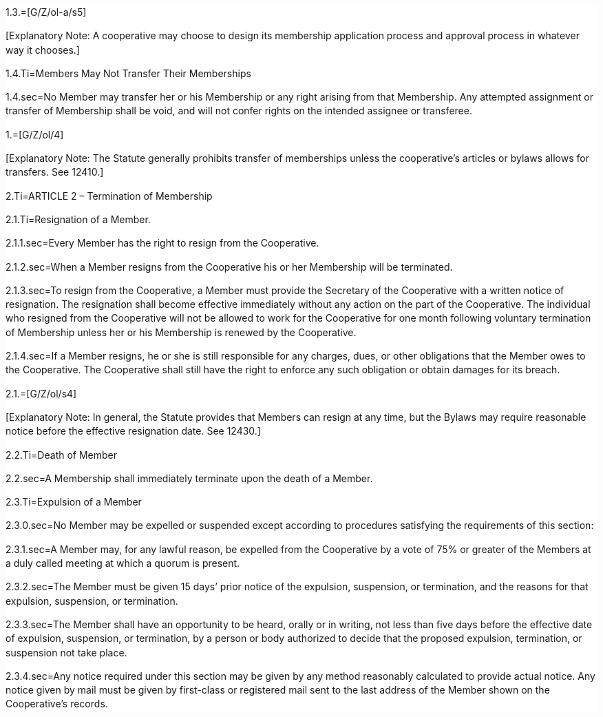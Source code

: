 1.3.=[G/Z/ol-a/s5]

[Explanatory Note: A cooperative may choose to design its membership application process and approval process in whatever way it chooses.]

1.4.Ti=Members May Not Transfer Their Memberships

1.4.sec=No Member may transfer her or his Membership or any right arising from that Membership. Any attempted assignment or transfer of Membership shall be void, and will not confer rights on the intended assignee or transferee.

1.=[G/Z/ol/4]

[Explanatory Note: The Statute generally prohibits transfer of memberships unless the cooperative’s articles or bylaws allows for transfers.  See 12410.]

2.Ti=ARTICLE 2 – Termination of Membership

2.1.Ti=Resignation of a Member.

2.1.1.sec=Every Member has the right to resign from the Cooperative. 

2.1.2.sec=When a Member resigns from the Cooperative his or her Membership will be terminated. 

2.1.3.sec=To resign from the Cooperative, a Member must provide the Secretary of the Cooperative with a written notice of resignation. The resignation shall become effective immediately without any action on the part of the Cooperative.  The individual who resigned from the Cooperative will not be allowed to work for the Cooperative for one month following voluntary termination of Membership unless her or his Membership is renewed by the Cooperative.

2.1.4.sec=If a Member resigns, he or she is still responsible for any charges, dues, or other obligations that the Member owes to the Cooperative. The Cooperative shall still have the right to enforce any such obligation or obtain damages for its breach.
 
2.1.=[G/Z/ol/s4]

[Explanatory Note: In general, the Statute provides that Members can resign at any time, but the Bylaws may require reasonable notice before the effective resignation date.  See 12430.]

2.2.Ti=Death of Member

2.2.sec=A Membership shall immediately terminate upon the death of a Member.

2.3.Ti=Expulsion of a Member

2.3.0.sec=No Member may be expelled or suspended except according to procedures satisfying the requirements of this section:

2.3.1.sec=A Member may, for any lawful reason, be expelled from the Cooperative by a vote of 75% or greater of the Members at a duly called meeting at which a quorum is present.

2.3.2.sec=The Member must be given 15 days’ prior notice of the expulsion, suspension, or termination, and the reasons for that expulsion, suspension, or termination.

2.3.3.sec=The Member shall have an opportunity to be heard, orally or in writing, not less than five days before the effective date of expulsion, suspension, or termination, by a person or body authorized to decide that the proposed expulsion, termination, or suspension not take place.

2.3.4.sec=Any notice required under this section may be given by any method reasonably calculated to provide actual notice.  Any notice given by mail must be given by first-class or registered mail sent to the last address of the Member shown on the Cooperative’s records.
